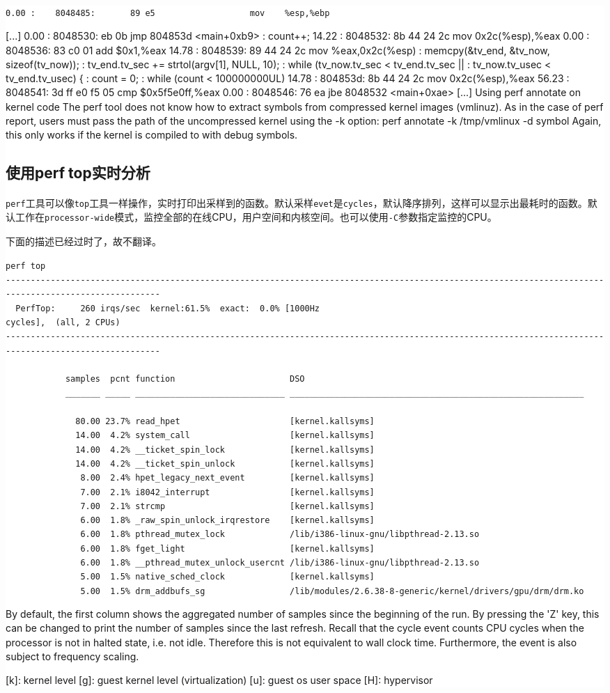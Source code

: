     0.00 :    8048485:       89 e5                   mov    %esp,%ebp
[...]
    0.00 :    8048530:       eb 0b                   jmp    804853d <main+0xb9>
         :                           count++;
   14.22 :    8048532:       8b 44 24 2c             mov    0x2c(%esp),%eax
    0.00 :    8048536:       83 c0 01                add    $0x1,%eax
   14.78 :    8048539:       89 44 24 2c             mov    %eax,0x2c(%esp)
         :           memcpy(&tv_end, &tv_now, sizeof(tv_now));
         :           tv_end.tv_sec += strtol(argv[1], NULL, 10);
         :           while (tv_now.tv_sec < tv_end.tv_sec ||
         :                  tv_now.tv_usec < tv_end.tv_usec) {
         :                   count = 0;
         :                   while (count < 100000000UL)
   14.78 :    804853d:       8b 44 24 2c             mov    0x2c(%esp),%eax
   56.23 :    8048541:       3d ff e0 f5 05          cmp    $0x5f5e0ff,%eax
    0.00 :    8048546:       76 ea                   jbe    8048532 <main+0xae>
[...]
Using perf annotate on kernel code
The perf tool does not know how to extract symbols from compressed kernel images (vmlinuz). As in the case of perf report, users must pass the path of the uncompressed kernel using the -k option:
perf annotate -k /tmp/vmlinux -d symbol
Again, this only works if the kernel is compiled to with debug symbols.

## 使用perf top实时分析
`perf`工具可以像`top`工具一样操作，实时打印出采样到的函数。默认采样`evet`是`cycles`，默认降序排列，这样可以显示出最耗时的函数。默认工作在`processor-wide`模式，监控全部的在线CPU，用户空间和内核空间。也可以使用`-C`参数指定监控的CPU。

下面的描述已经过时了，故不翻译。
```
perf top
-------------------------------------------------------------------------------------------------------------------------------------------------------
  PerfTop:     260 irqs/sec  kernel:61.5%  exact:  0.0% [1000Hz
cycles],  (all, 2 CPUs)
-------------------------------------------------------------------------------------------------------------------------------------------------------

            samples  pcnt function                       DSO
            _______ _____ ______________________________ ___________________________________________________________

              80.00 23.7% read_hpet                      [kernel.kallsyms]
              14.00  4.2% system_call                    [kernel.kallsyms]
              14.00  4.2% __ticket_spin_lock             [kernel.kallsyms]
              14.00  4.2% __ticket_spin_unlock           [kernel.kallsyms]
               8.00  2.4% hpet_legacy_next_event         [kernel.kallsyms]
               7.00  2.1% i8042_interrupt                [kernel.kallsyms]
               7.00  2.1% strcmp                         [kernel.kallsyms]
               6.00  1.8% _raw_spin_unlock_irqrestore    [kernel.kallsyms]
               6.00  1.8% pthread_mutex_lock             /lib/i386-linux-gnu/libpthread-2.13.so
               6.00  1.8% fget_light                     [kernel.kallsyms]
               6.00  1.8% __pthread_mutex_unlock_usercnt /lib/i386-linux-gnu/libpthread-2.13.so
               5.00  1.5% native_sched_clock             [kernel.kallsyms]
               5.00  1.5% drm_addbufs_sg                 /lib/modules/2.6.38-8-generic/kernel/drivers/gpu/drm/drm.ko
```
By default, the first column shows the aggregated number of samples since the beginning of the run. By pressing the 'Z' key, this can be changed to print the number of samples since the last refresh. Recall that the cycle event counts CPU cycles when the processor is not in halted state, i.e. not idle. Therefore this is not equivalent to wall clock time. Furthermore, the event is also subject to frequency scaling.


[k]: kernel level
[g]: guest kernel level (virtualization)
[u]: guest os user space
[H]: hypervisor